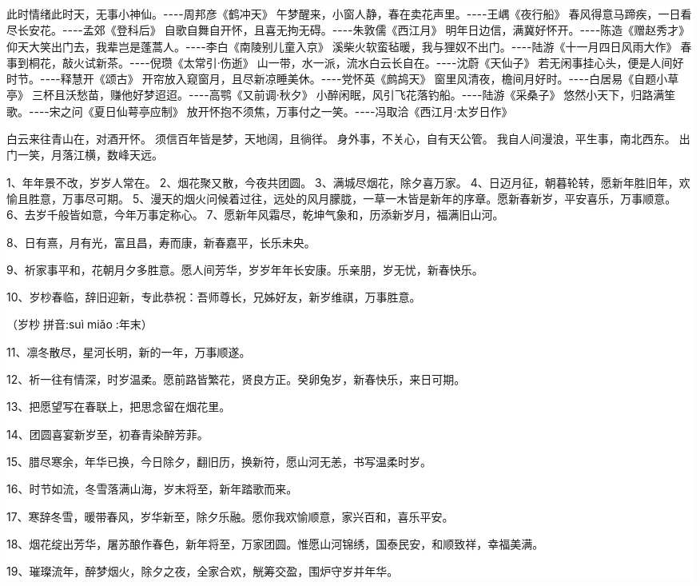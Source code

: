 此时情绪此时天，无事​小神​仙。----周邦彦《鹤冲天》
午梦醒来，小窗人静，春在卖花声里。----王嵎《夜行船》
春风得意马蹄疾，一日看尽长安花。----孟郊《登科后》
自歌自舞自开怀，且喜无拘无碍。----朱敦儒《西江月》
明年日边信，满冀好怀开。----陈造《赠赵秀才》
仰天大笑出门去，我辈岂是蓬蒿人。----李白《南陵别儿童入京》
溪柴火软蛮毡暖，我与狸奴不出门。----陆游《十一月四日风雨大作》
春事到桐花，敲火试新茶。----倪瓒《太常引·伤逝》
山一带，水一派，流水白云长自在。----沈蔚《天仙子》
若无闲事挂心头，便是人间好时节。----释慧开《颂古》
开帘放入窥窗月，且尽新凉睡美休。----党怀英《鹧鸪天》
窗里风清夜，檐间月好时。----白居易《自题小草亭》
三杯且沃愁苗，赚他好梦迢迢。----高鹗《又前调·秋夕》
小醉闲眠，风引飞花落钓船。----陆游《采桑子》
悠然小天下，归路满笙歌。----宋之问《夏日仙萼亭应制》
放开怀抱不须焦，万事付之一笑。----冯取洽《西江月·太岁日作》​

白云来往青山在，对酒开怀。
须信百年皆是梦，天地阔，且徜徉。
身外事，不关心，自有天公管。
我自人间漫浪，平生事，南北西东。
出门一笑，月落江横，数峰天远。



1、年年景不改，岁岁人常在。
2、烟花聚又散，今夜共团圆。
3、满城尽烟花，除夕喜万家。
4、日迈月征，朝暮轮转，愿新年胜旧年，欢愉且胜意，万事尽可期。
5、漫天的烟火问候着过往，远处的风月朦胧，一草一木皆是新年的序章。愿新春新岁，平安喜乐，万事顺意。
6、去岁千般皆如意，今年万事定称心。
7、愿新年风霜尽，乾坤气象和，历添新岁月，福满旧山河。

8、日有熹，月有光，富且昌，寿而康，新春嘉平，长乐未央。

9、祈家事平和，花朝月夕多胜意。愿人间芳华，岁岁年年长安康。乐亲朋，岁无忧，新春快乐。

10、岁杪春临，辞旧迎新，专此恭祝：吾师尊长，兄姊好友，新岁维祺，万事胜意。

（岁杪 拼音:suì miǎo :年末）

11、凛冬散尽，星河长明，新的一年，万事顺遂。

12、祈一往有情深，时岁温柔。愿前路皆繁花，贤良方正。癸卵兔岁，新春快乐，来日可期。

13、把愿望写在春联上，把思念留在烟花里。

14、团圆喜宴新岁至，初春青染醉芳菲。

15、腊尽寒余，年华已换，今日除夕，翻旧历，换新符，愿山河无恙，书写温柔时岁。

16、时节如流，冬雪落满山海，岁末将至，新年踏歌而来。

17、寒辞冬雪，暖带春风，岁华新至，除夕乐融。愿你我欢愉顺意，家兴百和，喜乐平安。

18、烟花绽出芳华，屠苏酿作春色，新年将至，万家团圆。惟愿山河锦绣，国泰民安，和顺致祥，幸福美满。

19、璀璨流年，醉梦烟火，除夕之夜，全家合欢，觥筹交盈，围炉守岁并年华。
